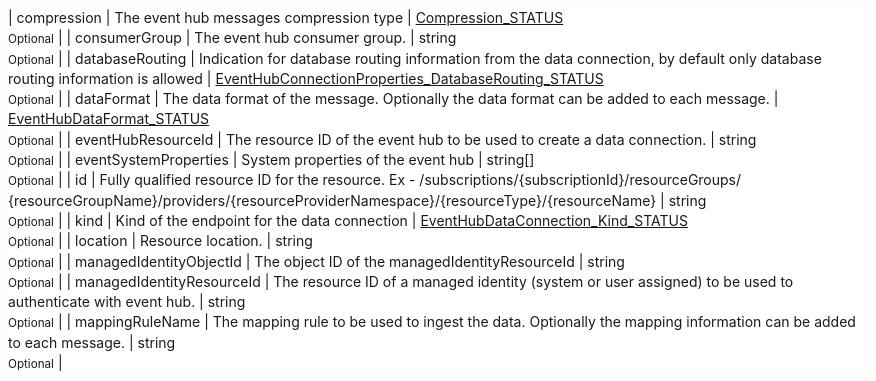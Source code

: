 | compression               | The event hub messages compression type                                                                                                                                                                                                                                                                                   | [Compression_STATUS](#Compression_STATUS)<br/><small>Optional</small>                                                                   |
| consumerGroup             | The event hub consumer group.                                                                                                                                                                                                                                                                                             | string<br/><small>Optional</small>                                                                                                      |
| databaseRouting           | Indication for database routing information from the data connection, by default only database routing information is allowed                                                                                                                                                                                             | [EventHubConnectionProperties_DatabaseRouting_STATUS](#EventHubConnectionProperties_DatabaseRouting_STATUS)<br/><small>Optional</small> |
| dataFormat                | The data format of the message. Optionally the data format can be added to each message.                                                                                                                                                                                                                                  | [EventHubDataFormat_STATUS](#EventHubDataFormat_STATUS)<br/><small>Optional</small>                                                     |
| eventHubResourceId        | The resource ID of the event hub to be used to create a data connection.                                                                                                                                                                                                                                                  | string<br/><small>Optional</small>                                                                                                      |
| eventSystemProperties     | System properties of the event hub                                                                                                                                                                                                                                                                                        | string[]<br/><small>Optional</small>                                                                                                    |
| id                        | Fully qualified resource ID for the resource. Ex - /&ZeroWidthSpace;subscriptions/&ZeroWidthSpace;{subscriptionId}/&ZeroWidthSpace;resourceGroups/&ZeroWidthSpace;{resourceGroupName}/&ZeroWidthSpace;providers/&ZeroWidthSpace;{resourceProviderNamespace}/&ZeroWidthSpace;{resourceType}/&ZeroWidthSpace;{resourceName} | string<br/><small>Optional</small>                                                                                                      |
| kind                      | Kind of the endpoint for the data connection                                                                                                                                                                                                                                                                              | [EventHubDataConnection_Kind_STATUS](#EventHubDataConnection_Kind_STATUS)<br/><small>Optional</small>                                   |
| location                  | Resource location.                                                                                                                                                                                                                                                                                                        | string<br/><small>Optional</small>                                                                                                      |
| managedIdentityObjectId   | The object ID of the managedIdentityResourceId                                                                                                                                                                                                                                                                            | string<br/><small>Optional</small>                                                                                                      |
| managedIdentityResourceId | The resource ID of a managed identity (system or user assigned) to be used to authenticate with event hub.                                                                                                                                                                                                                | string<br/><small>Optional</small>                                                                                                      |
| mappingRuleName           | The mapping rule to be used to ingest the data. Optionally the mapping information can be added to each message.                                                                                                                                                                                                          | string<br/><small>Optional</small>                                                                                                      |